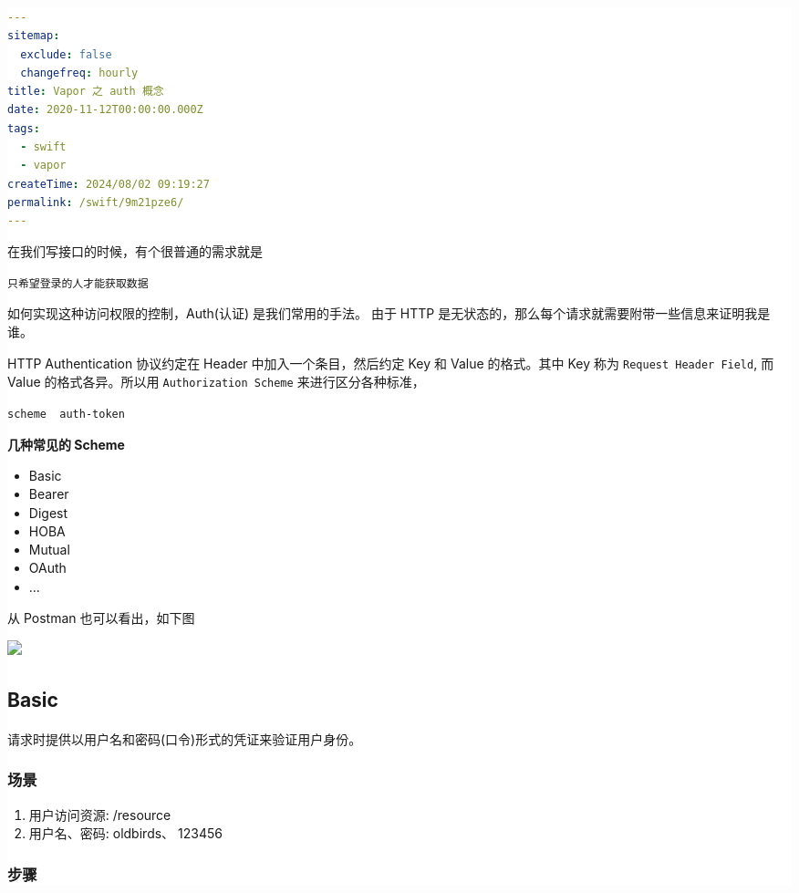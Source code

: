 ```yaml
---
sitemap:
  exclude: false
  changefreq: hourly
title: Vapor 之 auth 概念
date: 2020-11-12T00:00:00.000Z
tags:
  - swift
  - vapor
createTime: 2024/08/02 09:19:27
permalink: /swift/9m21pze6/
---
```


在我们写接口的时候，有个很普通的需求就是

```
只希望登录的人才能获取数据
```

如何实现这种访问权限的控制，Auth(认证) 是我们常用的手法。
由于 HTTP 是无状态的，那么每个请求就需要附带一些信息来证明我是谁。

HTTP Authentication 协议约定在 Header 中加入一个条目，然后约定 Key 和 Value 的格式。其中 Key 称为 `Request Header Field`, 而 Value 的格式各异。所以用 `Authorization Scheme` 来进行区分各种标准，

```
scheme  auth-token
```

**几种常见的 Scheme**

- Basic
- Bearer
- Digest
- HOBA
- Mutual
- OAuth
- ...

从 Postman 也可以看出，如下图

![](http://blog.oldbird.run/mweb/16051458260928.png)

## Basic

请求时提供以用户名和密码(口令)形式的凭证来验证用户身份。

### 场景

1. 用户访问资源: /resource
2. 用户名、密码: oldbirds、 123456

### 步骤
